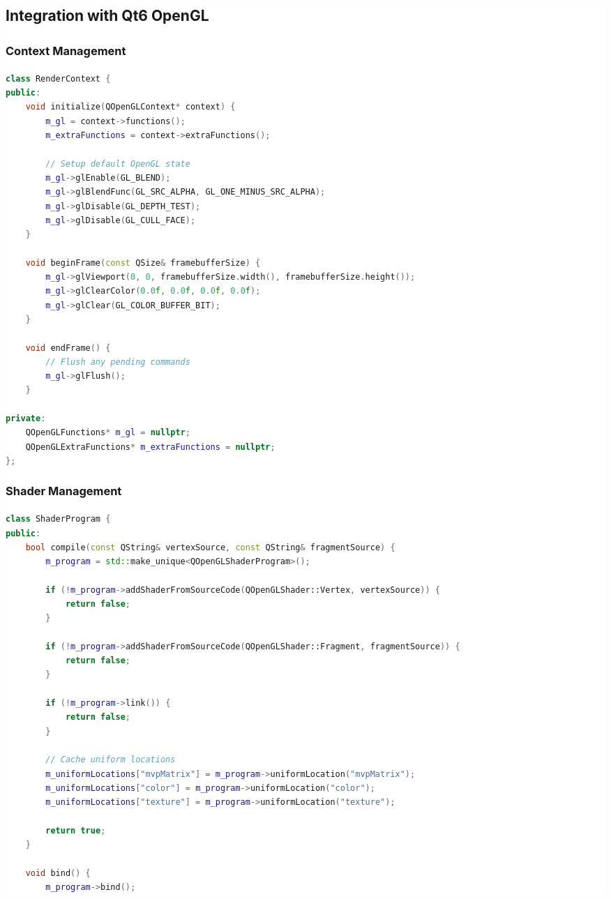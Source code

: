 ## Integration with Qt6 OpenGL

### Context Management
```cpp
class RenderContext {
public:
    void initialize(QOpenGLContext* context) {
        m_gl = context->functions();
        m_extraFunctions = context->extraFunctions();
        
        // Setup default OpenGL state
        m_gl->glEnable(GL_BLEND);
        m_gl->glBlendFunc(GL_SRC_ALPHA, GL_ONE_MINUS_SRC_ALPHA);
        m_gl->glDisable(GL_DEPTH_TEST);
        m_gl->glDisable(GL_CULL_FACE);
    }
    
    void beginFrame(const QSize& framebufferSize) {
        m_gl->glViewport(0, 0, framebufferSize.width(), framebufferSize.height());
        m_gl->glClearColor(0.0f, 0.0f, 0.0f, 0.0f);
        m_gl->glClear(GL_COLOR_BUFFER_BIT);
    }
    
    void endFrame() {
        // Flush any pending commands
        m_gl->glFlush();
    }
    
private:
    QOpenGLFunctions* m_gl = nullptr;
    QOpenGLExtraFunctions* m_extraFunctions = nullptr;
};
```

### Shader Management
```cpp
class ShaderProgram {
public:
    bool compile(const QString& vertexSource, const QString& fragmentSource) {
        m_program = std::make_unique<QOpenGLShaderProgram>();
        
        if (!m_program->addShaderFromSourceCode(QOpenGLShader::Vertex, vertexSource)) {
            return false;
        }
        
        if (!m_program->addShaderFromSourceCode(QOpenGLShader::Fragment, fragmentSource)) {
            return false;
        }
        
        if (!m_program->link()) {
            return false;
        }
        
        // Cache uniform locations
        m_uniformLocations["mvpMatrix"] = m_program->uniformLocation("mvpMatrix");
        m_uniformLocations["color"] = m_program->uniformLocation("color");
        m_uniformLocations["texture"] = m_program->uniformLocation("texture");
        
        return true;
    }
    
    void bind() {
        m_program->bind();
```
